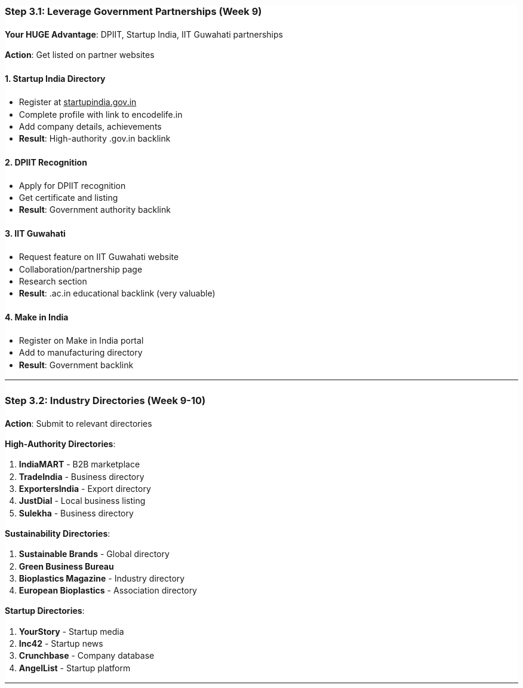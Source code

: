 ### Step 3.1: Leverage Government Partnerships (Week 9)

**Your HUGE Advantage**: DPIIT, Startup India, IIT Guwahati partnerships

**Action**: Get listed on partner websites

#### 1. Startup India Directory
- Register at [startupindia.gov.in](https://www.startupindia.gov.in)
- Complete profile with link to encodelife.in
- Add company details, achievements
- **Result**: High-authority .gov.in backlink

#### 2. DPIIT Recognition
- Apply for DPIIT recognition
- Get certificate and listing
- **Result**: Government authority backlink

#### 3. IIT Guwahati
- Request feature on IIT Guwahati website
- Collaboration/partnership page
- Research section
- **Result**: .ac.in educational backlink (very valuable)

#### 4. Make in India
- Register on Make in India portal
- Add to manufacturing directory
- **Result**: Government backlink

---

### Step 3.2: Industry Directories (Week 9-10)

**Action**: Submit to relevant directories

**High-Authority Directories**:
1. **IndiaMART** - B2B marketplace
2. **TradeIndia** - Business directory
3. **ExportersIndia** - Export directory
4. **JustDial** - Local business listing
5. **Sulekha** - Business directory

**Sustainability Directories**:
1. **Sustainable Brands** - Global directory
2. **Green Business Bureau**
3. **Bioplastics Magazine** - Industry directory
4. **European Bioplastics** - Association directory

**Startup Directories**:
1. **YourStory** - Startup media
2. **Inc42** - Startup news
3. **Crunchbase** - Company database
4. **AngelList** - Startup platform

---
